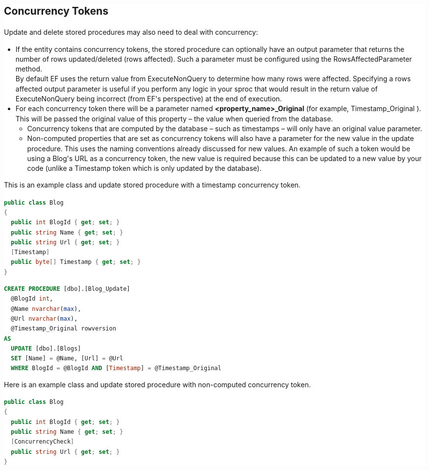 ## Concurrency Tokens  

Update and delete stored procedures may also need to deal with concurrency:  

- If the entity contains concurrency tokens, the stored procedure can optionally have an output parameter that returns the number of rows updated/deleted (rows affected). Such a parameter must be configured using the RowsAffectedParameter method.  
By default EF uses the return value from ExecuteNonQuery to determine how many rows were affected. Specifying a rows affected output parameter is useful if you perform any logic in your sproc that would result in the return value of ExecuteNonQuery being incorrect (from EF's perspective) at the end of execution.  
- For each concurrency token there will be a parameter named **\<property_name\>_Original** (for example, Timestamp_Original ). This will be passed the original value of this property – the value when queried from the database.  
    - Concurrency tokens that are computed by the database – such as timestamps – will only have an original value parameter.  
    - Non-computed properties that are set as concurrency tokens will also have a parameter for the new value in the update procedure. This uses the naming conventions already discussed for new values. An example of such a token would be using a Blog's URL as a concurrency token, the new value is required because this can be updated to a new value by your code (unlike a Timestamp token which is only updated by the database).  

This is an example class and update stored procedure with a timestamp concurrency token.  

``` csharp
public class Blog  
{  
  public int BlogId { get; set; }  
  public string Name { get; set; }  
  public string Url { get; set; }  
  [Timestamp]
  public byte[] Timestamp { get; set; }
}
```

``` SQL
CREATE PROCEDURE [dbo].[Blog_Update]  
  @BlogId int,  
  @Name nvarchar(max),  
  @Url nvarchar(max),
  @Timestamp_Original rowversion  
AS  
  UPDATE [dbo].[Blogs]
  SET [Name] = @Name, [Url] = @Url     
  WHERE BlogId = @BlogId AND [Timestamp] = @Timestamp_Original
```  

Here is an example class and update stored procedure with non-computed concurrency token.  

``` csharp
public class Blog  
{  
  public int BlogId { get; set; }  
  public string Name { get; set; }  
  [ConcurrencyCheck]
  public string Url { get; set; }  
}
```
